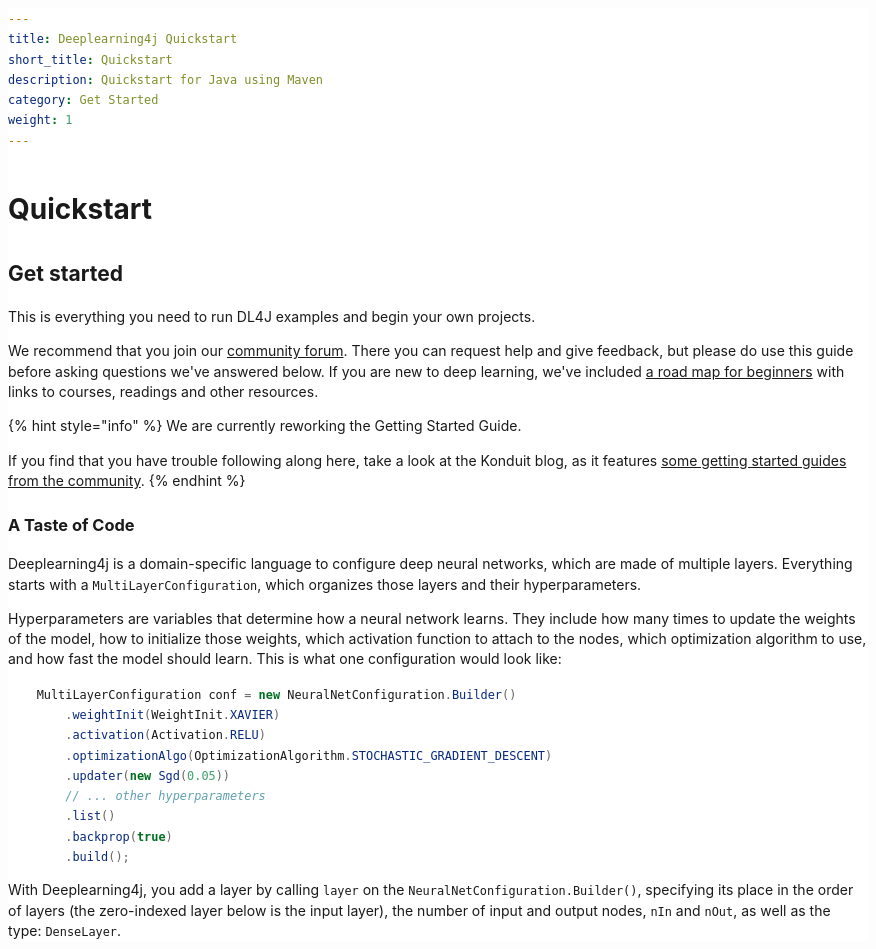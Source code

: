 ```yaml
---
title: Deeplearning4j Quickstart
short_title: Quickstart
description: Quickstart for Java using Maven
category: Get Started
weight: 1
---
```


# Quickstart

## Get started

This is everything you need to run DL4J examples and begin your own projects.

We recommend that you join our [community forum](https://community.konduit.ai/). There you can request help and give feedback, but please do use this guide before asking questions we've answered below. If you are new to deep learning, we've included [a road map for beginners](beginners.md) with links to courses, readings and other resources.

{% hint style="info" %}
We are currently reworking the Getting Started Guide.

If you find that you have trouble following along here, take a look at the Konduit blog, as it features [some getting started guides from the community](https://blog.konduit.ai/tag/getting-started/).
{% endhint %}

### A Taste of Code

Deeplearning4j is a domain-specific language to configure deep neural networks, which are made of multiple layers. Everything starts with a `MultiLayerConfiguration`, which organizes those layers and their hyperparameters.

Hyperparameters are variables that determine how a neural network learns. They include how many times to update the weights of the model, how to initialize those weights, which activation function to attach to the nodes, which optimization algorithm to use, and how fast the model should learn. This is what one configuration would look like:

```java
    MultiLayerConfiguration conf = new NeuralNetConfiguration.Builder()
        .weightInit(WeightInit.XAVIER)
        .activation(Activation.RELU)
        .optimizationAlgo(OptimizationAlgorithm.STOCHASTIC_GRADIENT_DESCENT)
        .updater(new Sgd(0.05))
        // ... other hyperparameters
        .list()
        .backprop(true)
        .build();
```

With Deeplearning4j, you add a layer by calling `layer` on the `NeuralNetConfiguration.Builder()`, specifying its place in the order of layers \(the zero-indexed layer below is the input layer\), the number of input and output nodes, `nIn` and `nOut`, as well as the type: `DenseLayer`.
